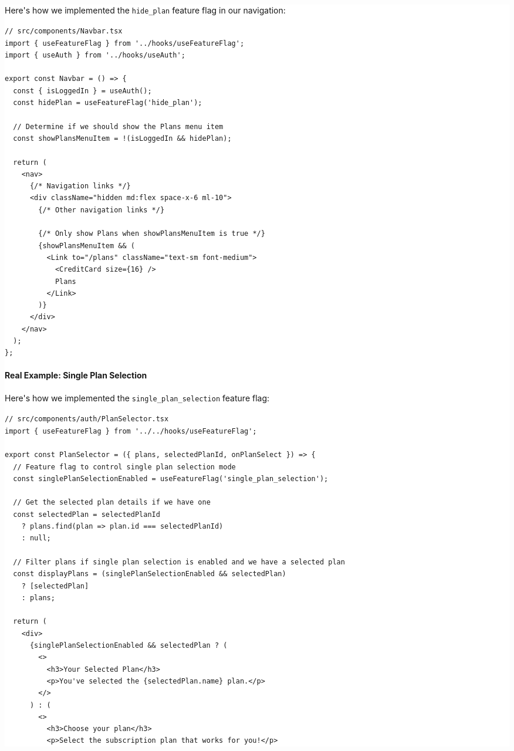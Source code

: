 Here's how we implemented the `hide_plan` feature flag in our navigation:

```tsx
// src/components/Navbar.tsx
import { useFeatureFlag } from '../hooks/useFeatureFlag';
import { useAuth } from '../hooks/useAuth';

export const Navbar = () => {
  const { isLoggedIn } = useAuth();
  const hidePlan = useFeatureFlag('hide_plan');
  
  // Determine if we should show the Plans menu item
  const showPlansMenuItem = !(isLoggedIn && hidePlan);
  
  return (
    <nav>
      {/* Navigation links */}
      <div className="hidden md:flex space-x-6 ml-10">
        {/* Other navigation links */}
        
        {/* Only show Plans when showPlansMenuItem is true */}
        {showPlansMenuItem && (
          <Link to="/plans" className="text-sm font-medium">
            <CreditCard size={16} />
            Plans
          </Link>
        )}
      </div>
    </nav>
  );
};
```

#### Real Example: Single Plan Selection

Here's how we implemented the `single_plan_selection` feature flag:

```tsx
// src/components/auth/PlanSelector.tsx
import { useFeatureFlag } from '../../hooks/useFeatureFlag';

export const PlanSelector = ({ plans, selectedPlanId, onPlanSelect }) => {
  // Feature flag to control single plan selection mode
  const singlePlanSelectionEnabled = useFeatureFlag('single_plan_selection');
  
  // Get the selected plan details if we have one
  const selectedPlan = selectedPlanId 
    ? plans.find(plan => plan.id === selectedPlanId)
    : null;

  // Filter plans if single plan selection is enabled and we have a selected plan
  const displayPlans = (singlePlanSelectionEnabled && selectedPlan) 
    ? [selectedPlan]
    : plans;
    
  return (
    <div>
      {singlePlanSelectionEnabled && selectedPlan ? (
        <>
          <h3>Your Selected Plan</h3>
          <p>You've selected the {selectedPlan.name} plan.</p>
        </>
      ) : (
        <>
          <h3>Choose your plan</h3>
          <p>Select the subscription plan that works for you!</p>
```